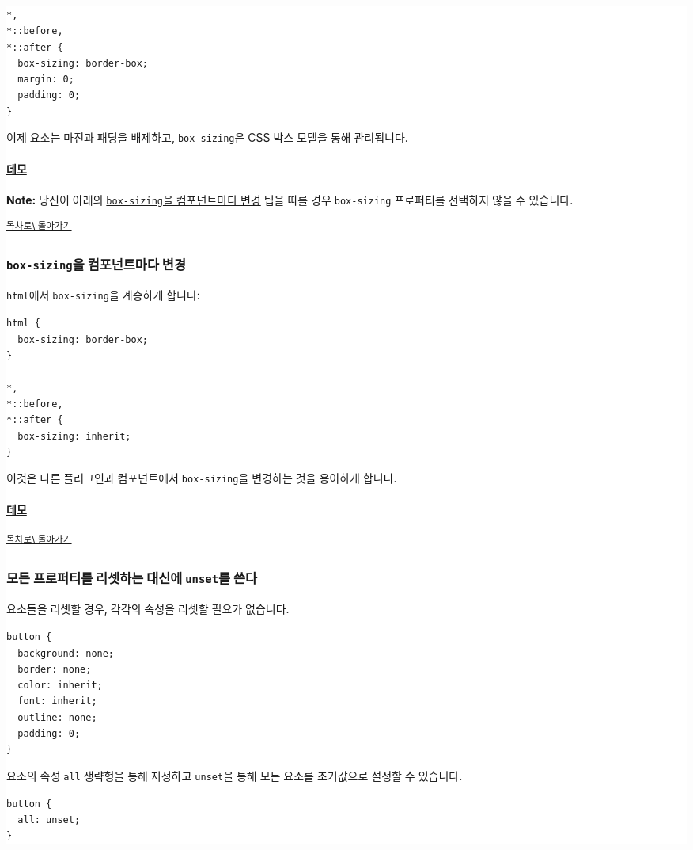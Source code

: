     *,
    *::before,
    *::after {
      box-sizing: border-box;
      margin: 0;
      padding: 0;
    }

이제 요소는 마진과 패딩을 배제하고, `box-sizing`은 CSS 박스 모델을 통해 관리됩니다.

#### [데모](http://codepen.io/AllThingsSmitty/pen/kkrkLL)

**Note:** 당신이 아래의 [`box-sizing`을 컴포넌트마다 변경](#inherit-box-sizing) 팁을 따를 경우 `box-sizing` 프로퍼티를 선택하지 않을 수 있습니다.

<sup>[목차로\ 돌아가기](#table-of-contents)</sup>

### `box-sizing`을 컴포넌트마다 변경

`html`에서 `box-sizing`을 계승하게 합니다:

    html {
      box-sizing: border-box;
    }

    *,
    *::before,
    *::after {
      box-sizing: inherit;
    }

이것은 다른 플러그인과 컴포넌트에서 `box-sizing`을 변경하는 것을 용이하게 합니다.

#### [데모](https://css-tricks.com/inheriting-box-sizing-probably-slightly-better-best-practice/)

<sup>[목차로\ 돌아가기](#table-of-contents)</sup>

### 모든 프로퍼티를 리셋하는 대신에 `unset`를 쓴다

요소들을 리셋할 경우, 각각의 속성을 리셋할 필요가 없습니다.

    button {
      background: none;
      border: none;
      color: inherit;
      font: inherit;
      outline: none;
      padding: 0;
    }

요소의 속성 `all` 생략형을 통해 지정하고 `unset`을 통해 모든 요소를 초기값으로 설정할 수 있습니다.

    button {
      all: unset;
    }
